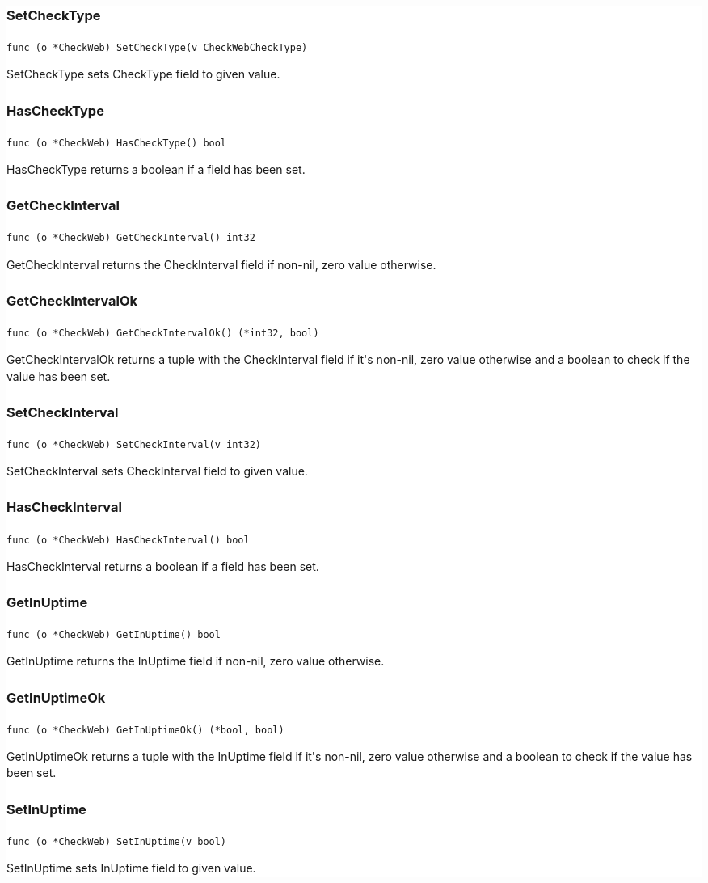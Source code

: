 ### SetCheckType

`func (o *CheckWeb) SetCheckType(v CheckWebCheckType)`

SetCheckType sets CheckType field to given value.

### HasCheckType

`func (o *CheckWeb) HasCheckType() bool`

HasCheckType returns a boolean if a field has been set.

### GetCheckInterval

`func (o *CheckWeb) GetCheckInterval() int32`

GetCheckInterval returns the CheckInterval field if non-nil, zero value otherwise.

### GetCheckIntervalOk

`func (o *CheckWeb) GetCheckIntervalOk() (*int32, bool)`

GetCheckIntervalOk returns a tuple with the CheckInterval field if it's non-nil, zero value otherwise
and a boolean to check if the value has been set.

### SetCheckInterval

`func (o *CheckWeb) SetCheckInterval(v int32)`

SetCheckInterval sets CheckInterval field to given value.

### HasCheckInterval

`func (o *CheckWeb) HasCheckInterval() bool`

HasCheckInterval returns a boolean if a field has been set.

### GetInUptime

`func (o *CheckWeb) GetInUptime() bool`

GetInUptime returns the InUptime field if non-nil, zero value otherwise.

### GetInUptimeOk

`func (o *CheckWeb) GetInUptimeOk() (*bool, bool)`

GetInUptimeOk returns a tuple with the InUptime field if it's non-nil, zero value otherwise
and a boolean to check if the value has been set.

### SetInUptime

`func (o *CheckWeb) SetInUptime(v bool)`

SetInUptime sets InUptime field to given value.
